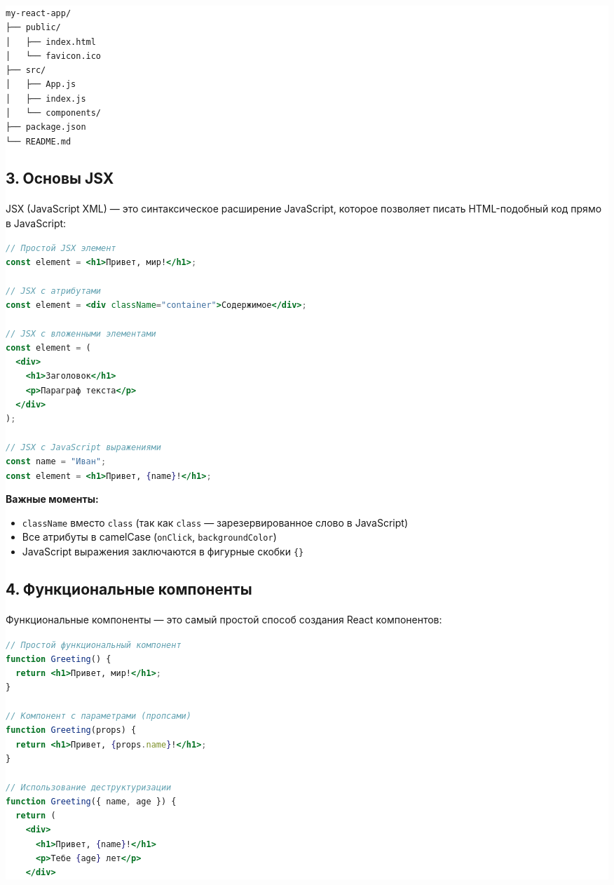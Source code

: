 ```
my-react-app/
├── public/
│   ├── index.html
│   └── favicon.ico
├── src/
│   ├── App.js
│   ├── index.js
│   └── components/
├── package.json
└── README.md
```

## 3. Основы JSX

JSX (JavaScript XML) — это синтаксическое расширение JavaScript, которое позволяет писать HTML-подобный код прямо в JavaScript:

```jsx
// Простой JSX элемент
const element = <h1>Привет, мир!</h1>;

// JSX с атрибутами
const element = <div className="container">Содержимое</div>;

// JSX с вложенными элементами
const element = (
  <div>
    <h1>Заголовок</h1>
    <p>Параграф текста</p>
  </div>
);

// JSX с JavaScript выражениями
const name = "Иван";
const element = <h1>Привет, {name}!</h1>;
```

**Важные моменты:**
- `className` вместо `class` (так как `class` — зарезервированное слово в JavaScript)
- Все атрибуты в camelCase (`onClick`, `backgroundColor`)
- JavaScript выражения заключаются в фигурные скобки `{}`

## 4. Функциональные компоненты

Функциональные компоненты — это самый простой способ создания React компонентов:

```jsx
// Простой функциональный компонент
function Greeting() {
  return <h1>Привет, мир!</h1>;
}

// Компонент с параметрами (пропсами)
function Greeting(props) {
  return <h1>Привет, {props.name}!</h1>;
}

// Использование деструктуризации
function Greeting({ name, age }) {
  return (
    <div>
      <h1>Привет, {name}!</h1>
      <p>Тебе {age} лет</p>
    </div>
```